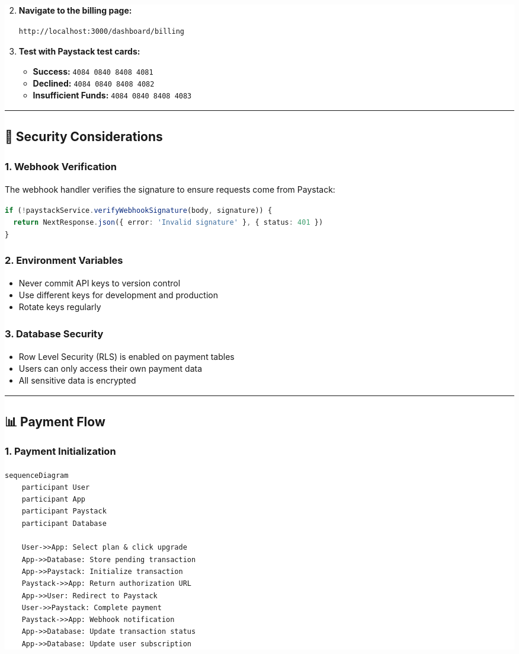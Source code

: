 2. **Navigate to the billing page:**
   ```
   http://localhost:3000/dashboard/billing
   ```

3. **Test with Paystack test cards:**
   - **Success:** `4084 0840 8408 4081`
   - **Declined:** `4084 0840 8408 4082`
   - **Insufficient Funds:** `4084 0840 8408 4083`

---

## **🔐 Security Considerations**

### **1. Webhook Verification**
The webhook handler verifies the signature to ensure requests come from Paystack:

```typescript
if (!paystackService.verifyWebhookSignature(body, signature)) {
  return NextResponse.json({ error: 'Invalid signature' }, { status: 401 })
}
```

### **2. Environment Variables**
- Never commit API keys to version control
- Use different keys for development and production
- Rotate keys regularly

### **3. Database Security**
- Row Level Security (RLS) is enabled on payment tables
- Users can only access their own payment data
- All sensitive data is encrypted

---

## **📊 Payment Flow**

### **1. Payment Initialization**
```mermaid
sequenceDiagram
    participant User
    participant App
    participant Paystack
    participant Database

    User->>App: Select plan & click upgrade
    App->>Database: Store pending transaction
    App->>Paystack: Initialize transaction
    Paystack->>App: Return authorization URL
    App->>User: Redirect to Paystack
    User->>Paystack: Complete payment
    Paystack->>App: Webhook notification
    App->>Database: Update transaction status
    App->>Database: Update user subscription
```
